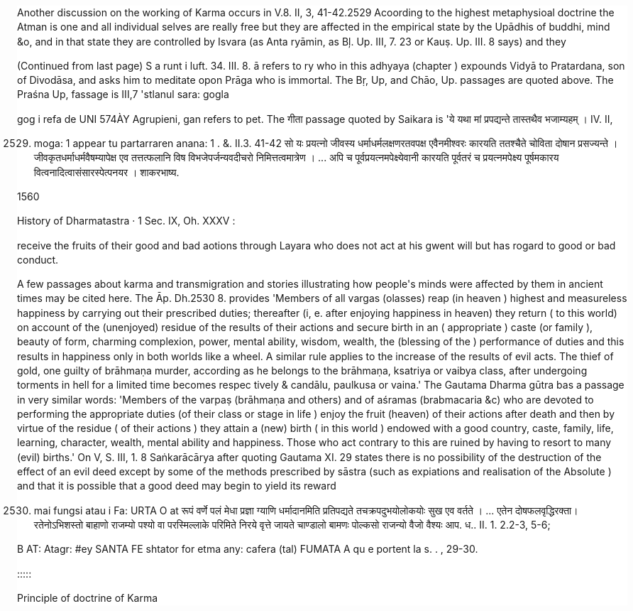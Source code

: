 Another discussion on the working of Karma occurs in V.8. II, 3, 41-42.2529 Acoording to the highest metaphysioal doctrine the Atman is one and all individual selves are really free but they are affected in the empirical state by the Upādhis of buddhi, mind &o, and in that state they are controlled by Isvara (as Anta ryāmin, as Bļ. Up. III, 7. 23 or Kauṣ. Up. III. 8 says) and they 

(Continued from last page) S a runt i luft. 34. III. 8. ā refers to ry who in this adhyaya (chapter ) expounds Vidyā to Pratardana, son of Divodāsa, and asks him to meditate opon Prāga who is immortal. The Bṛ, Up, and Chāo, Up. passages are quoted above. The Praśna Up, fassage is III,7 'stlanul sara: gogla 

gog i refa de UNI 574ÀY Agrupieni, gan refers to pet. The गीता passage quoted by Saikara is 'ये यथा मां प्रपद्यन्ते तास्तथैव भजाम्यहम् । IV. II, 

2529. moga: 1 appear tu partarraren anana: 1 . &. II.3. 41-42 सो यः प्रयत्नो जीवस्य धर्माधर्मलक्षणरतवपक्ष एवैनमीश्वरः कारयति ततश्चैते चोविता दोषान प्रसज्यन्ते । जीवकृतधर्माधर्मवैषम्यापेक्ष एव तत्तत्फलानि विष विभजेपर्जन्यवदीचरो निमित्तत्वमात्रेण । ... अपि च पूर्वप्रयत्नमपेक्ष्येवानी कारयति पूर्वतरं च प्रयत्नमपेक्ष्य पूर्षमकारय वित्वनादित्वासंसारस्पेत्पनयर । शाकरभाष्य. 

1560 

History of Dharmatastra · 1 Sec. IX, Oh. XXXV : 

receive the fruits of their good and bad aotions through Layara who does not act at his gwent will but has rogard to good or bad conduct. 

A few passages about karma and transmigration and stories illustrating how people's minds were affected by them in ancient times may be cited here. The Āp. Dh.2530 8. provides 'Members of all vargas (olasses) reap (in heaven ) highest and measureless happiness by carrying out their prescribed duties; thereafter (i, e. after enjoying happiness in heaven) they return ( to this world) on account of the (unenjoyed) residue of the results of their actions and secure birth in an ( appropriate ) caste (or family ), beauty of form, charming complexion, power, mental ability, wisdom, wealth, the (blessing of the ) performance of duties and this results in happiness only in both worlds like a wheel. A similar rule applies to the increase of the results of evil acts. The thief of gold, one guilty of brāhmaṇa murder, according as he belongs to the brāhmaṇa, ksatriya or vaibya class, after undergoing torments in hell for a limited time becomes respec tively & candālu, paulkusa or vaina.' The Gautama Dharma gūtra bas a passage in very similar words: 'Members of the varpaṣ (brāhmaṇa and others) and of aśramas (brabmacaria &c) who are devoted to performing the appropriate duties (of their class or stage in life ) enjoy the fruit (heaven) of their actions after death and then by virtue of the residue ( of their actions ) they attain a (new) birth ( in this world ) endowed with a good country, caste, family, life, learning, character, wealth, mental ability and happiness. Those who act contrary to this are ruined by having to resort to many (evil) births.' On V, S. III, 1. 8 Saṅkarācārya after quoting Gautama XI. 29 states there is no possibility of the destruction of the effect of an evil deed except by some of the methods prescribed by sāstra (such as expiations and realisation of the Absolute ) and that it is possible that a good deed may begin to yield its reward 

2530. mai fungsi atau i Fa: URTA O at रूपं वर्णे पलं मेधा प्रज्ञा ग्याणि धर्मादानमिति प्रतिपद्यते तचक्रपदुभयोलोकयोः सुख एव वर्तते । ... एतेन दोषफलवृद्धिरक्ता। रतेनोऽभिशस्तो बाहाणो राजम्यो पश्यो वा परस्मिल्लाके परिमिते निरये वृत्ते जायते चाण्डालो बामणः पोल्कसो राजन्यो वैजो वैश्यः आप. ध.. II. 1. 2.2-3, 5-6; 

B AT: Atagr: \#ey SANTA FE shtator for etma any: cafera (tal) FUMATA A qu e portent la s. . , 29-30. 

::::: 

Principle of doctrine of Karma 
